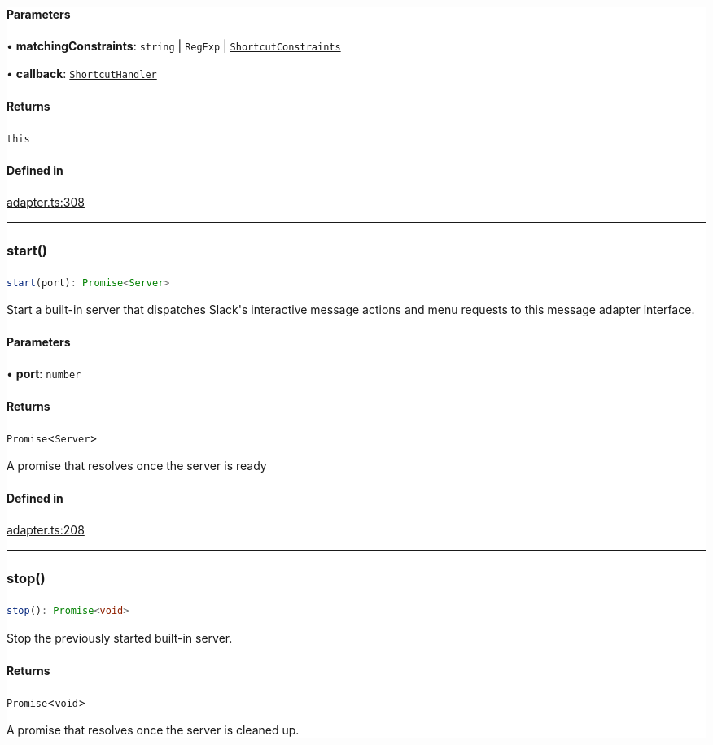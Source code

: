 #### Parameters

• **matchingConstraints**: `string` \| `RegExp` \| [`ShortcutConstraints`](../interfaces/ShortcutConstraints.md)

• **callback**: [`ShortcutHandler`](../type-aliases/ShortcutHandler.md)

#### Returns

`this`

#### Defined in

[adapter.ts:308](https://github.com/slackapi/node-slack-sdk/blob/7b348598b763c2b7545d1042b5f0429775cfa62c/packages/interactive-messages/src/adapter.ts#L308)

***

### start()

```ts
start(port): Promise<Server>
```

Start a built-in server that dispatches Slack's interactive message actions and menu requests to this message
adapter interface.

#### Parameters

• **port**: `number`

#### Returns

`Promise`\<`Server`\>

A promise that resolves once the server is ready

#### Defined in

[adapter.ts:208](https://github.com/slackapi/node-slack-sdk/blob/7b348598b763c2b7545d1042b5f0429775cfa62c/packages/interactive-messages/src/adapter.ts#L208)

***

### stop()

```ts
stop(): Promise<void>
```

Stop the previously started built-in server.

#### Returns

`Promise`\<`void`\>

A promise that resolves once the server is cleaned up.
